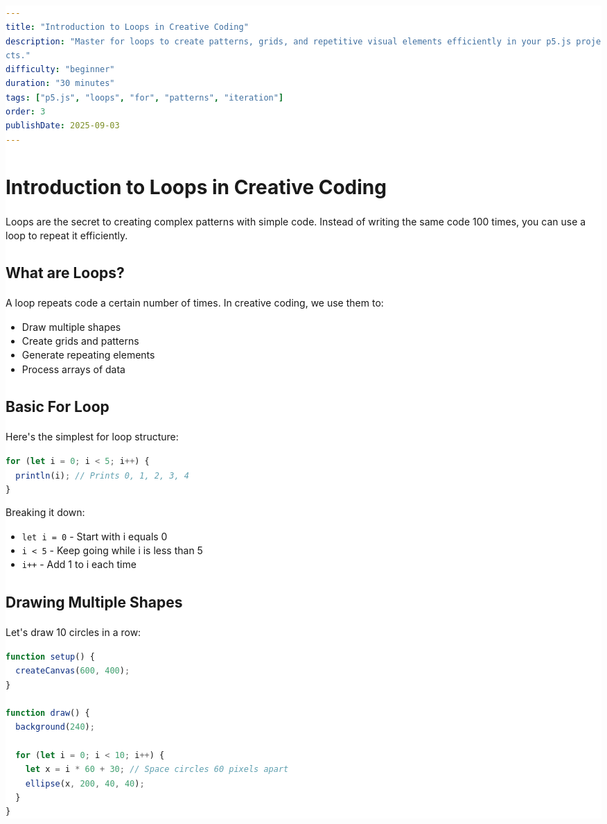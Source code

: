 ```yaml
---
title: "Introduction to Loops in Creative Coding"
description: "Master for loops to create patterns, grids, and repetitive visual elements efficiently in your p5.js projects."
difficulty: "beginner"
duration: "30 minutes"
tags: ["p5.js", "loops", "for", "patterns", "iteration"]
order: 3
publishDate: 2025-09-03
---
```


# Introduction to Loops in Creative Coding

Loops are the secret to creating complex patterns with simple code. Instead of writing the same code 100 times, you can use a loop to repeat it efficiently.

## What are Loops?

A loop repeats code a certain number of times. In creative coding, we use them to:

- Draw multiple shapes
- Create grids and patterns
- Generate repeating elements
- Process arrays of data

## Basic For Loop

Here's the simplest for loop structure:

```javascript
for (let i = 0; i < 5; i++) {
  println(i); // Prints 0, 1, 2, 3, 4
}
```

Breaking it down:

- `let i = 0` - Start with i equals 0
- `i < 5` - Keep going while i is less than 5
- `i++` - Add 1 to i each time

## Drawing Multiple Shapes

Let's draw 10 circles in a row:

```javascript
function setup() {
  createCanvas(600, 400);
}

function draw() {
  background(240);

  for (let i = 0; i < 10; i++) {
    let x = i * 60 + 30; // Space circles 60 pixels apart
    ellipse(x, 200, 40, 40);
  }
}
```
